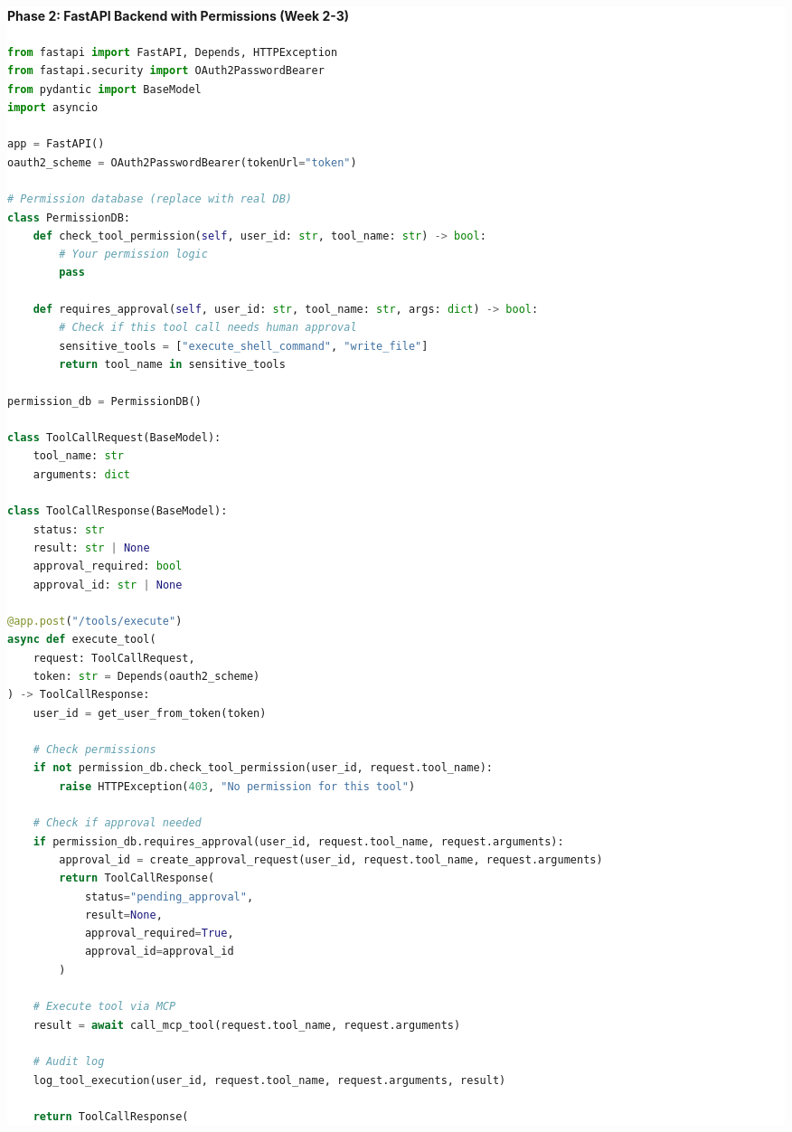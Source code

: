 ```python
```

#### Phase 2: FastAPI Backend with Permissions (Week 2-3)
```python
from fastapi import FastAPI, Depends, HTTPException
from fastapi.security import OAuth2PasswordBearer
from pydantic import BaseModel
import asyncio

app = FastAPI()
oauth2_scheme = OAuth2PasswordBearer(tokenUrl="token")

# Permission database (replace with real DB)
class PermissionDB:
    def check_tool_permission(self, user_id: str, tool_name: str) -> bool:
        # Your permission logic
        pass

    def requires_approval(self, user_id: str, tool_name: str, args: dict) -> bool:
        # Check if this tool call needs human approval
        sensitive_tools = ["execute_shell_command", "write_file"]
        return tool_name in sensitive_tools

permission_db = PermissionDB()

class ToolCallRequest(BaseModel):
    tool_name: str
    arguments: dict

class ToolCallResponse(BaseModel):
    status: str
    result: str | None
    approval_required: bool
    approval_id: str | None

@app.post("/tools/execute")
async def execute_tool(
    request: ToolCallRequest,
    token: str = Depends(oauth2_scheme)
) -> ToolCallResponse:
    user_id = get_user_from_token(token)

    # Check permissions
    if not permission_db.check_tool_permission(user_id, request.tool_name):
        raise HTTPException(403, "No permission for this tool")

    # Check if approval needed
    if permission_db.requires_approval(user_id, request.tool_name, request.arguments):
        approval_id = create_approval_request(user_id, request.tool_name, request.arguments)
        return ToolCallResponse(
            status="pending_approval",
            result=None,
            approval_required=True,
            approval_id=approval_id
        )

    # Execute tool via MCP
    result = await call_mcp_tool(request.tool_name, request.arguments)

    # Audit log
    log_tool_execution(user_id, request.tool_name, request.arguments, result)

    return ToolCallResponse(
```